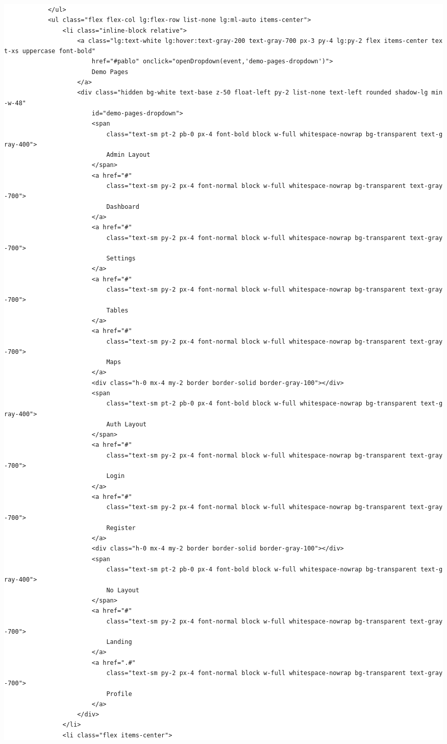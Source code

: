                 </ul>
                <ul class="flex flex-col lg:flex-row list-none lg:ml-auto items-center">
                    <li class="inline-block relative">
                        <a class="lg:text-white lg:hover:text-gray-200 text-gray-700 px-3 py-4 lg:py-2 flex items-center text-xs uppercase font-bold"
                            href="#pablo" onclick="openDropdown(event,'demo-pages-dropdown')">
                            Demo Pages
                        </a>
                        <div class="hidden bg-white text-base z-50 float-left py-2 list-none text-left rounded shadow-lg min-w-48"
                            id="demo-pages-dropdown">
                            <span
                                class="text-sm pt-2 pb-0 px-4 font-bold block w-full whitespace-nowrap bg-transparent text-gray-400">
                                Admin Layout
                            </span>
                            <a href="#"
                                class="text-sm py-2 px-4 font-normal block w-full whitespace-nowrap bg-transparent text-gray-700">
                                Dashboard
                            </a>
                            <a href="#"
                                class="text-sm py-2 px-4 font-normal block w-full whitespace-nowrap bg-transparent text-gray-700">
                                Settings
                            </a>
                            <a href="#"
                                class="text-sm py-2 px-4 font-normal block w-full whitespace-nowrap bg-transparent text-gray-700">
                                Tables
                            </a>
                            <a href="#"
                                class="text-sm py-2 px-4 font-normal block w-full whitespace-nowrap bg-transparent text-gray-700">
                                Maps
                            </a>
                            <div class="h-0 mx-4 my-2 border border-solid border-gray-100"></div>
                            <span
                                class="text-sm pt-2 pb-0 px-4 font-bold block w-full whitespace-nowrap bg-transparent text-gray-400">
                                Auth Layout
                            </span>
                            <a href="#"
                                class="text-sm py-2 px-4 font-normal block w-full whitespace-nowrap bg-transparent text-gray-700">
                                Login
                            </a>
                            <a href="#"
                                class="text-sm py-2 px-4 font-normal block w-full whitespace-nowrap bg-transparent text-gray-700">
                                Register
                            </a>
                            <div class="h-0 mx-4 my-2 border border-solid border-gray-100"></div>
                            <span
                                class="text-sm pt-2 pb-0 px-4 font-bold block w-full whitespace-nowrap bg-transparent text-gray-400">
                                No Layout
                            </span>
                            <a href="#"
                                class="text-sm py-2 px-4 font-normal block w-full whitespace-nowrap bg-transparent text-gray-700">
                                Landing
                            </a>
                            <a href=".#"
                                class="text-sm py-2 px-4 font-normal block w-full whitespace-nowrap bg-transparent text-gray-700">
                                Profile
                            </a>
                        </div>
                    </li>
                    <li class="flex items-center">